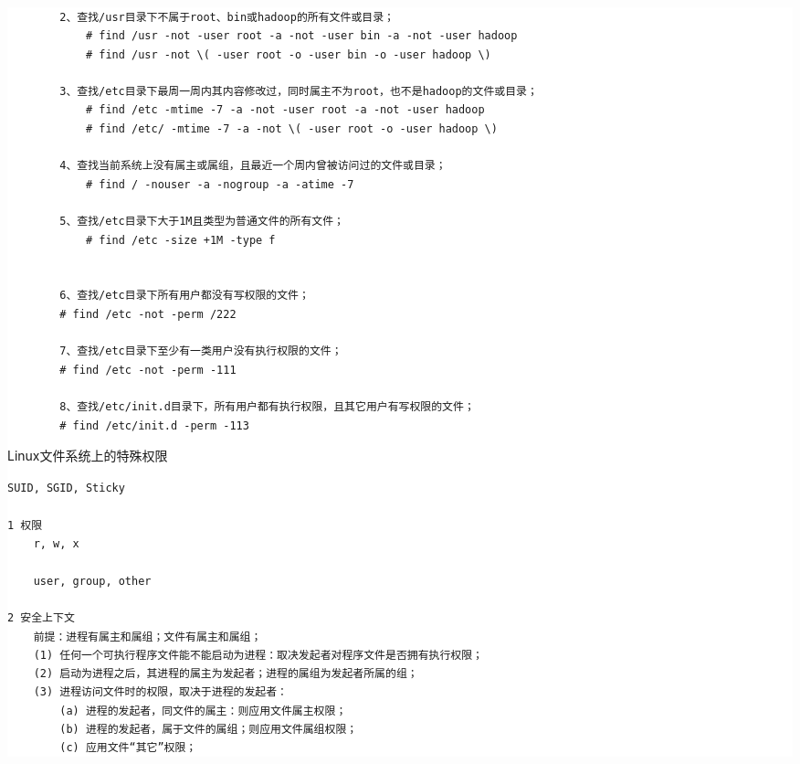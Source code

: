 			2、查找/usr目录下不属于root、bin或hadoop的所有文件或目录；
				# find /usr -not -user root -a -not -user bin -a -not -user hadoop
				# find /usr -not \( -user root -o -user bin -o -user hadoop \)

			3、查找/etc目录下最周一周内其内容修改过，同时属主不为root，也不是hadoop的文件或目录；
				# find /etc -mtime -7 -a -not -user root -a -not -user hadoop
				# find /etc/ -mtime -7 -a -not \( -user root -o -user hadoop \)

			4、查找当前系统上没有属主或属组，且最近一个周内曾被访问过的文件或目录；
				# find / -nouser -a -nogroup -a -atime -7

			5、查找/etc目录下大于1M且类型为普通文件的所有文件；
				# find /etc -size +1M -type f


			6、查找/etc目录下所有用户都没有写权限的文件；
			# find /etc -not -perm /222

			7、查找/etc目录下至少有一类用户没有执行权限的文件；
			# find /etc -not -perm -111

			8、查找/etc/init.d目录下，所有用户都有执行权限，且其它用户有写权限的文件；
			# find /etc/init.d -perm -113

Linux文件系统上的特殊权限

	SUID, SGID, Sticky

	1 权限
		r, w, x

		user, group, other

	2 安全上下文
		前提：进程有属主和属组；文件有属主和属组；
		(1) 任何一个可执行程序文件能不能启动为进程：取决发起者对程序文件是否拥有执行权限；
		(2) 启动为进程之后，其进程的属主为发起者；进程的属组为发起者所属的组；
		(3) 进程访问文件时的权限，取决于进程的发起者：
			(a) 进程的发起者，同文件的属主：则应用文件属主权限；
			(b) 进程的发起者，属于文件的属组；则应用文件属组权限；
			(c) 应用文件“其它”权限；
